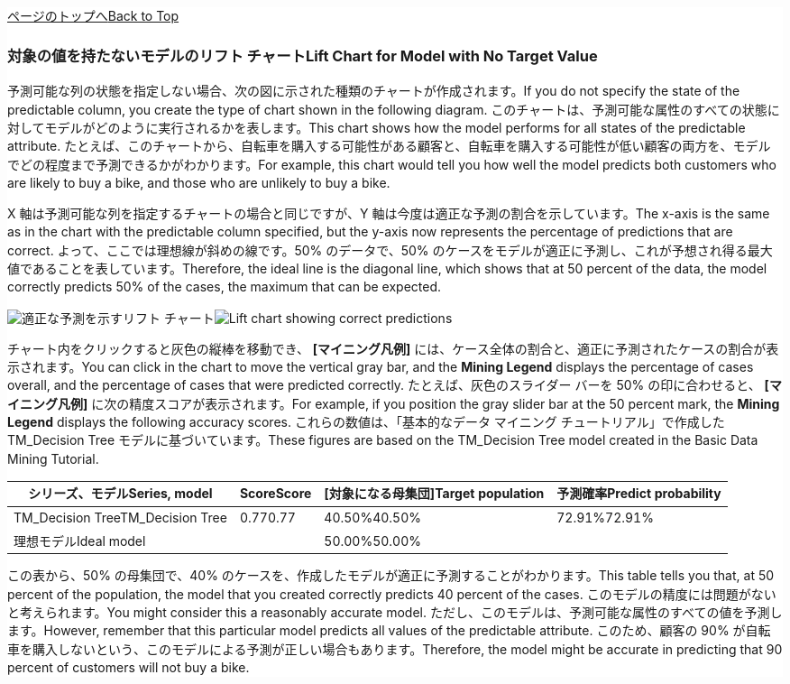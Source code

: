 [<span data-ttu-id="6064e-186">ページのトップへ</span><span class="sxs-lookup"><span data-stu-id="6064e-186">Back to Top</span></span>](#bkmk_Top)

### <a name="lift-chart-for-model-with-no-target-value"></a><span data-ttu-id="6064e-187">対象の値を持たないモデルのリフト チャート</span><span class="sxs-lookup"><span data-stu-id="6064e-187">Lift Chart for Model with No Target Value</span></span>
 <span data-ttu-id="6064e-188">予測可能な列の状態を指定しない場合、次の図に示された種類のチャートが作成されます。</span><span class="sxs-lookup"><span data-stu-id="6064e-188">If you do not specify the state of the predictable column, you create the type of chart shown in the following diagram.</span></span> <span data-ttu-id="6064e-189">このチャートは、予測可能な属性のすべての状態に対してモデルがどのように実行されるかを表します。</span><span class="sxs-lookup"><span data-stu-id="6064e-189">This chart shows how the model performs for all states of the predictable attribute.</span></span> <span data-ttu-id="6064e-190">たとえば、このチャートから、自転車を購入する可能性がある顧客と、自転車を購入する可能性が低い顧客の両方を、モデルでどの程度まで予測できるかがわかります。</span><span class="sxs-lookup"><span data-stu-id="6064e-190">For example, this chart would tell you how well the model predicts both customers who are likely to buy a bike, and those who are unlikely to buy a bike.</span></span>

 <span data-ttu-id="6064e-191">X 軸は予測可能な列を指定するチャートの場合と同じですが、Y 軸は今度は適正な予測の割合を示しています。</span><span class="sxs-lookup"><span data-stu-id="6064e-191">The x-axis is the same as in the chart with the predictable column specified, but the y-axis now represents the percentage of predictions that are correct.</span></span> <span data-ttu-id="6064e-192">よって、ここでは理想線が斜めの線です。50% のデータで、50% のケースをモデルが適正に予測し、これが予想され得る最大値であることを表しています。</span><span class="sxs-lookup"><span data-stu-id="6064e-192">Therefore, the ideal line is the diagonal line, which shows that at 50 percent of the data, the model correctly predicts 50% of the cases, the maximum that can be expected.</span></span>

 <span data-ttu-id="6064e-193">![適正な予測を示すリフト チャート](../media/lift1.gif "適正な予測を示すリフト チャート")</span><span class="sxs-lookup"><span data-stu-id="6064e-193">![Lift chart showing correct predictions](../media/lift1.gif "Lift chart showing correct predictions")</span></span>

 <span data-ttu-id="6064e-194">チャート内をクリックすると灰色の縦棒を移動でき、 **[マイニング凡例]** には、ケース全体の割合と、適正に予測されたケースの割合が表示されます。</span><span class="sxs-lookup"><span data-stu-id="6064e-194">You can click in the chart to move the vertical gray bar, and the **Mining Legend** displays the percentage of cases overall, and the percentage of cases that were predicted correctly.</span></span> <span data-ttu-id="6064e-195">たとえば、灰色のスライダー バーを 50% の印に合わせると、 **[マイニング凡例]** に次の精度スコアが表示されます。</span><span class="sxs-lookup"><span data-stu-id="6064e-195">For example, if you position the gray slider bar at the 50 percent mark, the **Mining Legend** displays the following accuracy scores.</span></span> <span data-ttu-id="6064e-196">これらの数値は、「基本的なデータ マイニング チュートリアル」で作成した TM_Decision Tree モデルに基づいています。</span><span class="sxs-lookup"><span data-stu-id="6064e-196">These figures are based on the TM_Decision Tree model created in the Basic Data Mining Tutorial.</span></span>

|<span data-ttu-id="6064e-197">シリーズ、モデル</span><span class="sxs-lookup"><span data-stu-id="6064e-197">Series, model</span></span>|<span data-ttu-id="6064e-198">Score</span><span class="sxs-lookup"><span data-stu-id="6064e-198">Score</span></span>|<span data-ttu-id="6064e-199">[対象になる母集団]</span><span class="sxs-lookup"><span data-stu-id="6064e-199">Target population</span></span>|<span data-ttu-id="6064e-200">予測確率</span><span class="sxs-lookup"><span data-stu-id="6064e-200">Predict probability</span></span>|
|-------------------|-----------|-----------------------|-------------------------|
|<span data-ttu-id="6064e-201">TM_Decision Tree</span><span class="sxs-lookup"><span data-stu-id="6064e-201">TM_Decision Tree</span></span>|<span data-ttu-id="6064e-202">0.77</span><span class="sxs-lookup"><span data-stu-id="6064e-202">0.77</span></span>|<span data-ttu-id="6064e-203">40.50%</span><span class="sxs-lookup"><span data-stu-id="6064e-203">40.50%</span></span>|<span data-ttu-id="6064e-204">72.91%</span><span class="sxs-lookup"><span data-stu-id="6064e-204">72.91%</span></span>|
|<span data-ttu-id="6064e-205">理想モデル</span><span class="sxs-lookup"><span data-stu-id="6064e-205">Ideal model</span></span>||<span data-ttu-id="6064e-206">50.00%</span><span class="sxs-lookup"><span data-stu-id="6064e-206">50.00%</span></span>||

 <span data-ttu-id="6064e-207">この表から、50% の母集団で、40% のケースを、作成したモデルが適正に予測することがわかります。</span><span class="sxs-lookup"><span data-stu-id="6064e-207">This table tells you that, at 50 percent of the population, the model that you created correctly predicts 40 percent of the cases.</span></span> <span data-ttu-id="6064e-208">このモデルの精度には問題がないと考えられます。</span><span class="sxs-lookup"><span data-stu-id="6064e-208">You might consider this a reasonably accurate model.</span></span> <span data-ttu-id="6064e-209">ただし、このモデルは、予測可能な属性のすべての値を予測します。</span><span class="sxs-lookup"><span data-stu-id="6064e-209">However, remember that this particular model predicts all values of the predictable attribute.</span></span> <span data-ttu-id="6064e-210">このため、顧客の 90% が自転車を購入しないという、このモデルによる予測が正しい場合もあります。</span><span class="sxs-lookup"><span data-stu-id="6064e-210">Therefore, the model might be accurate in predicting that 90 percent of customers will not buy a bike.</span></span>
